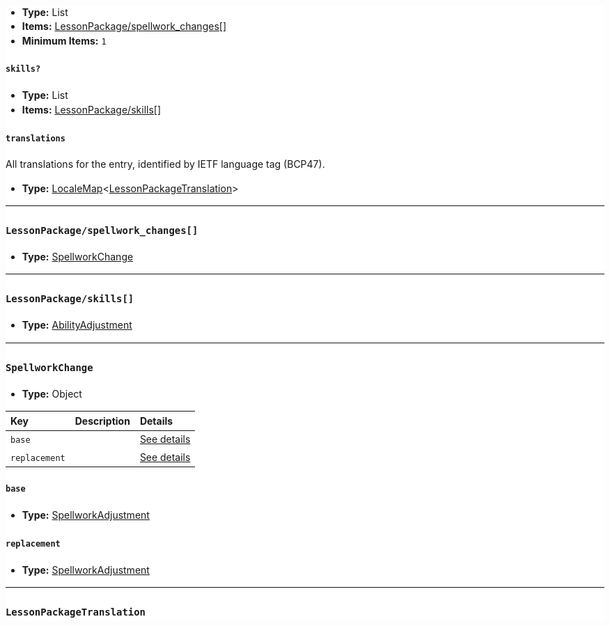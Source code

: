 - **Type:** List
- **Items:** <a href="#LessonPackage/spellwork_changes[]">LessonPackage/spellwork_changes[]</a>
- **Minimum Items:** `1`

#### <a name="LessonPackage/skills"></a> `skills?`

- **Type:** List
- **Items:** <a href="#LessonPackage/skills[]">LessonPackage/skills[]</a>

#### <a name="LessonPackage/translations"></a> `translations`

All translations for the entry, identified by IETF language tag (BCP47).

- **Type:** <a href="./_LocaleMap.md#LocaleMap">LocaleMap</a>&lt;<a href="#LessonPackageTranslation">LessonPackageTranslation</a>&gt;

---

### <a name="LessonPackage/spellwork_changes[]"></a> `LessonPackage/spellwork_changes[]`

- **Type:** <a href="#SpellworkChange">SpellworkChange</a>

---

### <a name="LessonPackage/skills[]"></a> `LessonPackage/skills[]`

- **Type:** <a href="#AbilityAdjustment">AbilityAdjustment</a>

---

### <a name="SpellworkChange"></a> `SpellworkChange`

- **Type:** Object

Key | Description | Details
:-- | :-- | :--
`base` |  | <a href="#SpellworkChange/base">See details</a>
`replacement` |  | <a href="#SpellworkChange/replacement">See details</a>

#### <a name="SpellworkChange/base"></a> `base`

- **Type:** <a href="#SpellworkAdjustment">SpellworkAdjustment</a>

#### <a name="SpellworkChange/replacement"></a> `replacement`

- **Type:** <a href="#SpellworkAdjustment">SpellworkAdjustment</a>

---

### <a name="LessonPackageTranslation"></a> `LessonPackageTranslation`
